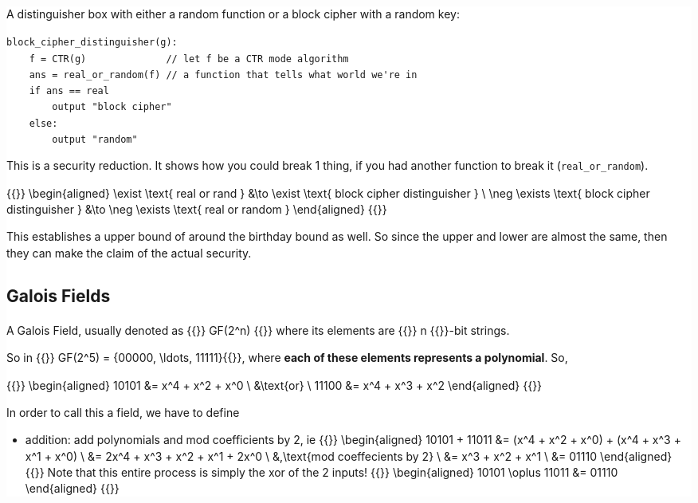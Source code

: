 A distinguisher box with either a random function or a block cipher  with a random key:

```
block_cipher_distinguisher(g):
    f = CTR(g)              // let f be a CTR mode algorithm
    ans = real_or_random(f) // a function that tells what world we're in
    if ans == real
        output "block cipher"
    else:
        output "random"
```

This is a security reduction.
It shows how you could break 1 thing, if you had another function to break it (`real_or_random`).

{{<k display>}}
\begin{aligned}
    \exist \text{ real or rand } &\to \exist \text{ block cipher distinguisher } \\
    \neg \exists \text{ block cipher distinguisher } &\to \neg \exists \text{ real or random }
\end{aligned}
{{</k>}}

This establishes a upper bound of around the birthday bound as well.
So since the upper and lower are almost the same, then they can make the claim of the actual security.

## Galois Fields

A Galois Field, usually denoted as {{<k>}} GF(2^n) {{</k>}} where its elements
are {{<k>}} n {{</k>}}-bit strings.

So in {{<k>}} GF(2^5) = \{00000, \ldots, 11111\}{{</k>}}, where **each of these elements represents a polynomial**.
So,

{{<k display>}}
\begin{aligned}
    10101 &= x^4 + x^2 + x^0 \\
    &\text{or} \\
    11100 &= x^4 + x^3 + x^2
\end{aligned}
{{</k>}}

In order to call this a field, we have to define 

- addition: add polynomials and mod coefficients by 2, ie
{{<k display>}}
\begin{aligned}
    10101 + 11011 &= (x^4 + x^2 + x^0) + (x^4 + x^3 + x^1 + x^0) \\
    &= 2x^4 + x^3 + x^2 + x^1 + 2x^0 \\
    &\,\text{mod coeffecients by 2} \\
    &= x^3 + x^2 + x^1 \\
    &= 01110
\end{aligned}
{{</k>}}
Note that this entire process is simply the xor of the 2 inputs!
{{<k display>}}
\begin{aligned}
    10101 \oplus 11011 &= 01110
\end{aligned}
{{</k>}}
